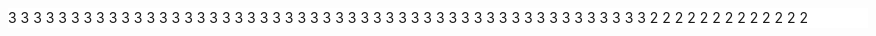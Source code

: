 3
3
3
3
3
3
3
3
3
3
3
3
3
3
3
3
3
3
3
3
3
3
3
3
3
3
3
3
3
3
3
3
3
3
3
3
3
3
3
3
3
3
3
3
3
3
3
3
3
3
3
2
2
2
2
2
2
2
2
2
2
2
2
2